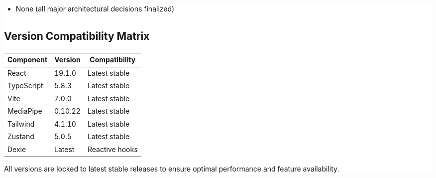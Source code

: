 - None (all major architectural decisions finalized)

## Version Compatibility Matrix

| Component  | Version | Compatibility  |
| ---------- | ------- | -------------- |
| React      | 19.1.0  | Latest stable  |
| TypeScript | 5.8.3   | Latest stable  |
| Vite       | 7.0.0   | Latest stable  |
| MediaPipe  | 0.10.22 | Latest stable  |
| Tailwind   | 4.1.10  | Latest stable  |
| Zustand    | 5.0.5   | Latest stable  |
| Dexie      | Latest  | Reactive hooks |

All versions are locked to latest stable releases to ensure optimal performance and feature availability.
